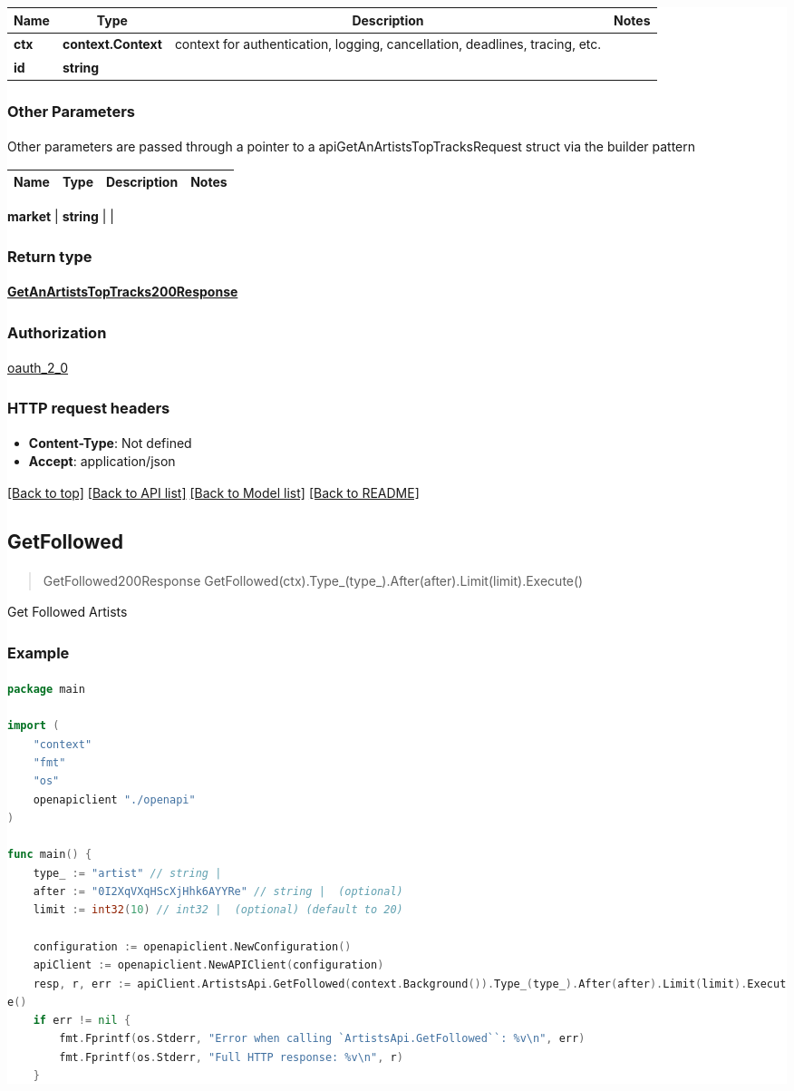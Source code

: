 
Name | Type | Description  | Notes
------------- | ------------- | ------------- | -------------
**ctx** | **context.Context** | context for authentication, logging, cancellation, deadlines, tracing, etc.
**id** | **string** |  | 

### Other Parameters

Other parameters are passed through a pointer to a apiGetAnArtistsTopTracksRequest struct via the builder pattern


Name | Type | Description  | Notes
------------- | ------------- | ------------- | -------------

 **market** | **string** |  | 

### Return type

[**GetAnArtistsTopTracks200Response**](GetAnArtistsTopTracks200Response.md)

### Authorization

[oauth_2_0](../README.md#oauth_2_0)

### HTTP request headers

- **Content-Type**: Not defined
- **Accept**: application/json

[[Back to top]](#) [[Back to API list]](../README.md#documentation-for-api-endpoints)
[[Back to Model list]](../README.md#documentation-for-models)
[[Back to README]](../README.md)


## GetFollowed

> GetFollowed200Response GetFollowed(ctx).Type_(type_).After(after).Limit(limit).Execute()

Get Followed Artists 



### Example

```go
package main

import (
    "context"
    "fmt"
    "os"
    openapiclient "./openapi"
)

func main() {
    type_ := "artist" // string | 
    after := "0I2XqVXqHScXjHhk6AYYRe" // string |  (optional)
    limit := int32(10) // int32 |  (optional) (default to 20)

    configuration := openapiclient.NewConfiguration()
    apiClient := openapiclient.NewAPIClient(configuration)
    resp, r, err := apiClient.ArtistsApi.GetFollowed(context.Background()).Type_(type_).After(after).Limit(limit).Execute()
    if err != nil {
        fmt.Fprintf(os.Stderr, "Error when calling `ArtistsApi.GetFollowed``: %v\n", err)
        fmt.Fprintf(os.Stderr, "Full HTTP response: %v\n", r)
    }
```